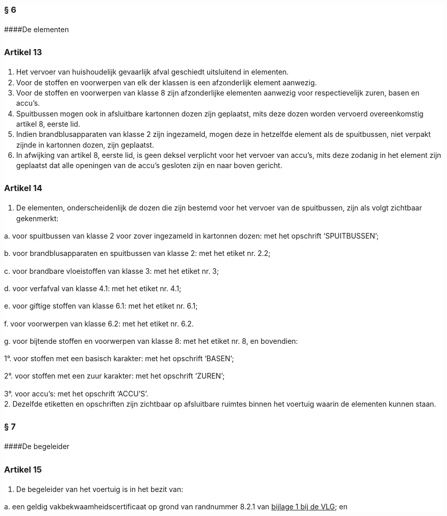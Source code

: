 ### §  6  

####De elementen

### Artikel  13  

1.  Het vervoer van huishoudelijk gevaarlijk afval geschiedt uitsluitend in elementen.   
2.  Voor de stoffen en voorwerpen van elk der klassen is een afzonderlijk element aanwezig.   
3.  Voor de stoffen en voorwerpen van klasse 8 zijn afzonderlijke elementen aanwezig voor respectievelijk zuren, basen en accu’s.   
4.  Spuitbussen mogen ook in afsluitbare kartonnen dozen zijn geplaatst, mits deze dozen worden vervoerd overeenkomstig artikel 8, eerste lid.   
5.  Indien brandblusapparaten van klasse 2 zijn ingezameld, mogen deze in hetzelfde element als de spuitbussen, niet verpakt zijnde in kartonnen dozen, zijn geplaatst.   
6.  In afwijking van artikel 8, eerste lid, is geen deksel verplicht voor het vervoer van accu’s, mits deze zodanig in het element zijn geplaatst dat alle openingen van de accu’s gesloten zijn en naar boven gericht.  

### Artikel  14  

1.  De elementen, onderscheidenlijk de dozen die zijn bestemd voor het vervoer van de spuitbussen, zijn als volgt zichtbaar gekenmerkt: 

a. voor spuitbussen van klasse 2 voor zover ingezameld in kartonnen dozen: met het opschrift ‘SPUITBUSSEN’;  

b. voor brandblusapparaten en spuitbussen van klasse 2: met het etiket nr. 2.2;  

c. voor brandbare vloeistoffen van klasse 3: met het etiket nr. 3;  

d. voor verfafval van klasse 4.1: met het etiket nr. 4.1;  

e. voor giftige stoffen van klasse 6.1: met het etiket nr. 6.1;  

f. voor voorwerpen van klasse 6.2: met het etiket nr. 6.2.  

g. voor bijtende stoffen en voorwerpen van klasse 8: met het etiket nr. 8, en bovendien: 

1°. voor stoffen met een basisch karakter: met het opschrift ‘BASEN’;  

2°. voor stoffen met een zuur karakter: met het opschrift ‘ZUREN’;  

3°. voor accu’s: met het opschrift ‘ACCU’S’.       
2.  Dezelfde etiketten en opschriften zijn zichtbaar op afsluitbare ruimtes binnen het voertuig waarin de elementen kunnen staan.  

### §  7  

####De begeleider

### Artikel  15  

1.  De begeleider van het voertuig is in het bezit van: 

a. een geldig vakbekwaamheidscertificaat op grond van randnummer 8.2.1 van [bijlage 1 bij de VLG](../../../../../../../../ministeriele-regeling/regeling/vervoer/over/land/van/gevaarlijke/stoffen/BWBR0010054/README.md); en  
